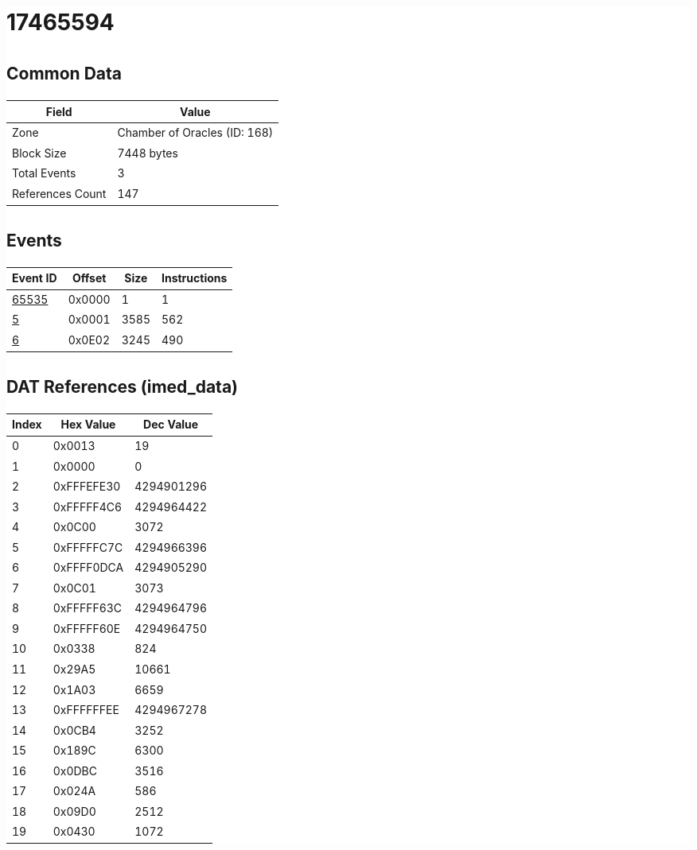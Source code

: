 # 17465594

## Common Data

| Field            | Value                        |
|------------------|------------------------------|
| Zone             | Chamber of Oracles (ID: 168) |
| Block Size       | 7448 bytes                   |
| Total Events     | 3                            |
| References Count | 147                          |

## Events

| Event ID            | Offset   |   Size |   Instructions |
|---------------------|----------|--------|----------------|
| [65535](./65535.md) | 0x0000   |      1 |              1 |
| [5](./5.md)         | 0x0001   |   3585 |            562 |
| [6](./6.md)         | 0x0E02   |   3245 |            490 |

## DAT References (imed_data)

|   Index | Hex Value   |   Dec Value |
|---------|-------------|-------------|
|       0 | 0x0013      |          19 |
|       1 | 0x0000      |           0 |
|       2 | 0xFFFEFE30  |  4294901296 |
|       3 | 0xFFFFF4C6  |  4294964422 |
|       4 | 0x0C00      |        3072 |
|       5 | 0xFFFFFC7C  |  4294966396 |
|       6 | 0xFFFF0DCA  |  4294905290 |
|       7 | 0x0C01      |        3073 |
|       8 | 0xFFFFF63C  |  4294964796 |
|       9 | 0xFFFFF60E  |  4294964750 |
|      10 | 0x0338      |         824 |
|      11 | 0x29A5      |       10661 |
|      12 | 0x1A03      |        6659 |
|      13 | 0xFFFFFFEE  |  4294967278 |
|      14 | 0x0CB4      |        3252 |
|      15 | 0x189C      |        6300 |
|      16 | 0x0DBC      |        3516 |
|      17 | 0x024A      |         586 |
|      18 | 0x09D0      |        2512 |
|      19 | 0x0430      |        1072 |